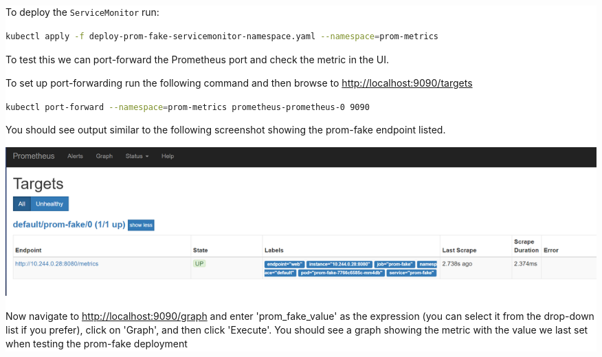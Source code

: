 To deploy the `ServiceMonitor` run:

```bash
kubectl apply -f deploy-prom-fake-servicemonitor-namespace.yaml --namespace=prom-metrics
```

To test this we can port-forward the Prometheus port and check the metric in the UI.

To set up port-forwarding run the following command and then browse to <http://localhost:9090/targets>

```bash
kubectl port-forward --namespace=prom-metrics prometheus-prometheus-0 9090
```


You should see output similar to the following screenshot showing the prom-fake endpoint listed.

![targets output](img/prometheus-targets.png)

Now navigate to <http://localhost:9090/graph> and enter 'prom_fake_value' as the expression (you can select it from the drop-down list if you prefer), click on 'Graph', and then click 'Execute'. You should see a graph showing the metric with the value we last set when testing the prom-fake deployment
